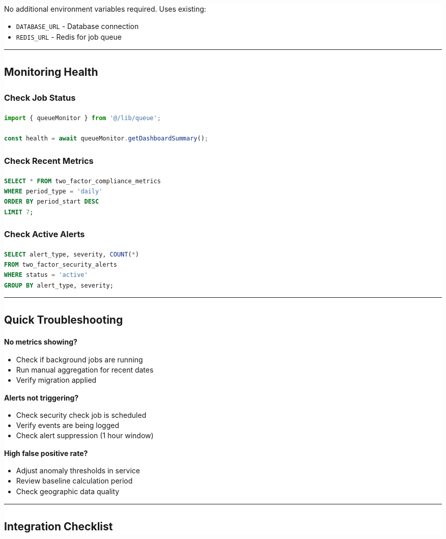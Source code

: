 No additional environment variables required. Uses existing:
- `DATABASE_URL` - Database connection
- `REDIS_URL` - Redis for job queue

---

## Monitoring Health

### Check Job Status
```typescript
import { queueMonitor } from '@/lib/queue';

const health = await queueMonitor.getDashboardSummary();
```

### Check Recent Metrics
```sql
SELECT * FROM two_factor_compliance_metrics
WHERE period_type = 'daily'
ORDER BY period_start DESC
LIMIT 7;
```

### Check Active Alerts
```sql
SELECT alert_type, severity, COUNT(*) 
FROM two_factor_security_alerts
WHERE status = 'active'
GROUP BY alert_type, severity;
```

---

## Quick Troubleshooting

**No metrics showing?**
- Check if background jobs are running
- Run manual aggregation for recent dates
- Verify migration applied

**Alerts not triggering?**
- Check security check job is scheduled
- Verify events are being logged
- Check alert suppression (1 hour window)

**High false positive rate?**
- Adjust anomaly thresholds in service
- Review baseline calculation period
- Check geographic data quality

---

## Integration Checklist
